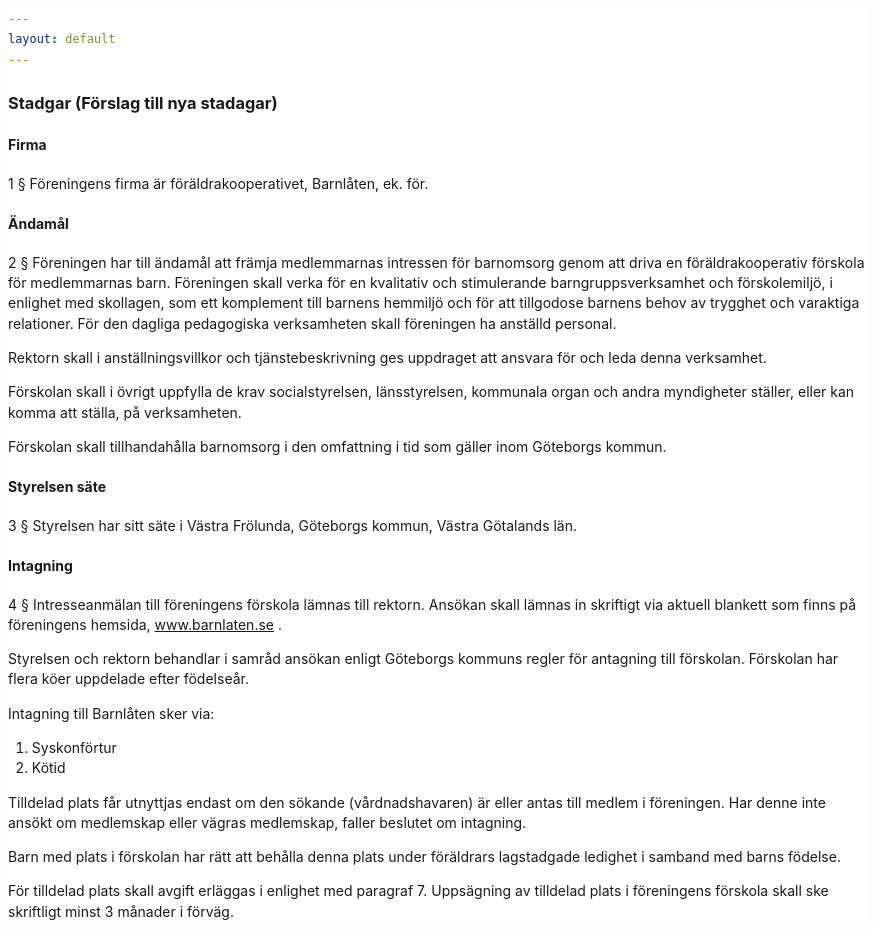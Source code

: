 ```yaml
---
layout: default	
---
```


### Stadgar (Förslag till nya stadagar)

#### Firma

1 § Föreningens firma är föräldrakooperativet, Barnlåten, ek. för.

#### Ändamål

2 § Föreningen har till ändamål att främja medlemmarnas intressen för barnomsorg
genom att driva en föräldrakooperativ förskola för medlemmarnas barn. Föreningen
skall verka för en kvalitativ och stimulerande barngruppsverksamhet och
förskolemiljö, i enlighet med skollagen, som ett komplement till barnens hemmiljö
och för att tillgodose barnens behov av trygghet och varaktiga relationer.
För den dagliga pedagogiska verksamheten skall föreningen ha anställd personal.

Rektorn skall i anställningsvillkor och tjänstebeskrivning ges uppdraget att
ansvara för och leda denna verksamhet.

Förskolan skall i övrigt uppfylla de krav socialstyrelsen, länsstyrelsen, kommunala
organ och andra myndigheter ställer, eller kan komma att ställa, på verksamheten.

Förskolan skall tillhandahålla barnomsorg i den omfattning
i tid som gäller inom Göteborgs kommun.

#### Styrelsen säte

3 § Styrelsen har sitt säte i Västra Frölunda, Göteborgs kommun, Västra Götalands län.

#### Intagning

4 § Intresseanmälan till föreningens förskola lämnas till rektorn. Ansökan skall
lämnas in skriftigt via aktuell blankett som finns på föreningens hemsida,
www.barnlaten.se .

Styrelsen och rektorn behandlar i samråd ansökan enligt Göteborgs
kommuns regler för antagning till förskolan.
Förskolan har flera köer uppdelade efter födelseår.

Intagning till Barnlåten sker via:

1. Syskonförtur
2. Kötid

Tilldelad plats får utnyttjas endast om den sökande (vårdnadshavaren) är eller antas
till medlem i föreningen. Har denne inte ansökt om medlemskap eller vägras
medlemskap, faller beslutet om intagning.

Barn med plats i förskolan har rätt att behålla denna plats under föräldrars
lagstadgade ledighet i samband med barns födelse.

För tilldelad plats skall avgift erläggas i enlighet med paragraf 7.
Uppsägning av tilldelad plats i föreningens förskola skall ske skriftligt minst 3
månader i förväg.
